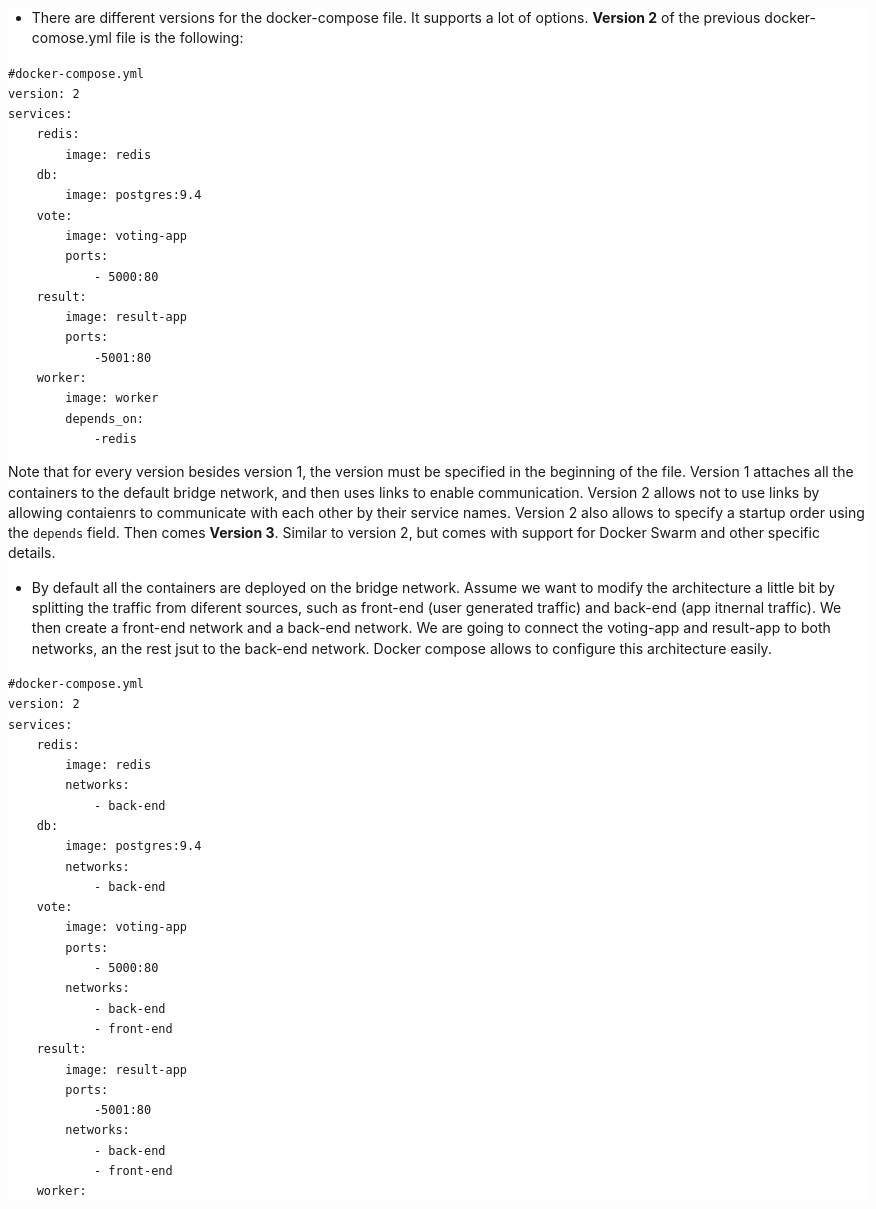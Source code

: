 - There are different versions for the docker-compose file. It supports a lot of options. **Version 2** of the previous docker-comose.yml file is the following: 

```
#docker-compose.yml
version: 2
services:
	redis:
		image: redis
	db:
		image: postgres:9.4
	vote:
		image: voting-app
		ports:
			- 5000:80
	result:
		image: result-app
		ports:
			-5001:80
	worker:
		image: worker
		depends_on:
			-redis
```

Note that for every version besides version 1, the version must be specified in the beginning of the file. Version 1 attaches all the containers to the default bridge network, and then uses links to enable communication. Version 2 allows not to use links by allowing contaienrs to communicate with each other by their service names. Version 2 also allows to specify a startup order using the `depends` field. Then comes **Version 3**. Similar to version 2, but comes with support for Docker Swarm and other specific details. 


- By default all the containers are deployed on the bridge network. Assume we want to modify the architecture a little bit by splitting the traffic from diferent sources, such as front-end (user generated traffic) and back-end (app itnernal traffic). We then create a front-end network and a back-end network. We are going to connect the voting-app and result-app to both networks, an the rest jsut to the back-end network. Docker compose allows to configure this architecture easily. 

```
#docker-compose.yml
version: 2
services:
	redis:
		image: redis
		networks:
			- back-end
	db:
		image: postgres:9.4
		networks:
			- back-end
	vote:
		image: voting-app
		ports:
			- 5000:80
		networks:
			- back-end
			- front-end
	result:
		image: result-app
		ports:
			-5001:80
		networks:
			- back-end
			- front-end
	worker:
```